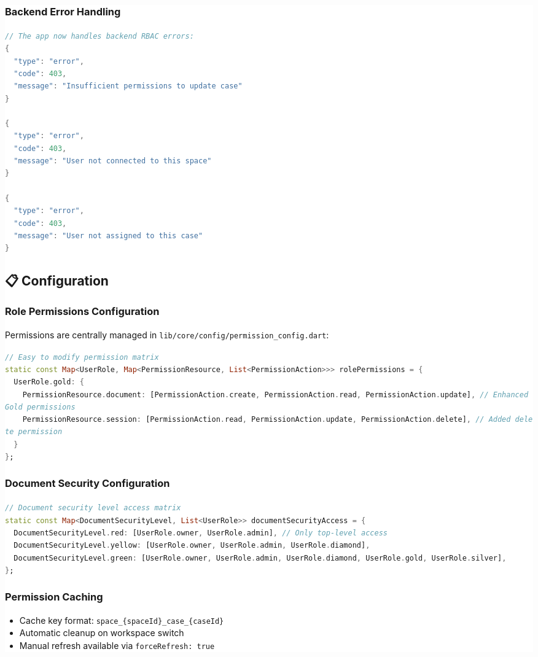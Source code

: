 ### Backend Error Handling
```dart
// The app now handles backend RBAC errors:
{
  "type": "error",
  "code": 403,
  "message": "Insufficient permissions to update case"
}

{
  "type": "error",
  "code": 403,
  "message": "User not connected to this space"
}

{
  "type": "error",
  "code": 403,
  "message": "User not assigned to this case"
}
```

## 📋 Configuration

### Role Permissions Configuration
Permissions are centrally managed in `lib/core/config/permission_config.dart`:

```dart
// Easy to modify permission matrix
static const Map<UserRole, Map<PermissionResource, List<PermissionAction>>> rolePermissions = {
  UserRole.gold: {
    PermissionResource.document: [PermissionAction.create, PermissionAction.read, PermissionAction.update], // Enhanced Gold permissions
    PermissionResource.session: [PermissionAction.read, PermissionAction.update, PermissionAction.delete], // Added delete permission
  }
};
```

### Document Security Configuration
```dart
// Document security level access matrix
static const Map<DocumentSecurityLevel, List<UserRole>> documentSecurityAccess = {
  DocumentSecurityLevel.red: [UserRole.owner, UserRole.admin], // Only top-level access
  DocumentSecurityLevel.yellow: [UserRole.owner, UserRole.admin, UserRole.diamond],
  DocumentSecurityLevel.green: [UserRole.owner, UserRole.admin, UserRole.diamond, UserRole.gold, UserRole.silver],
};
```

### Permission Caching
- Cache key format: `space_{spaceId}_case_{caseId}`
- Automatic cleanup on workspace switch
- Manual refresh available via `forceRefresh: true`
